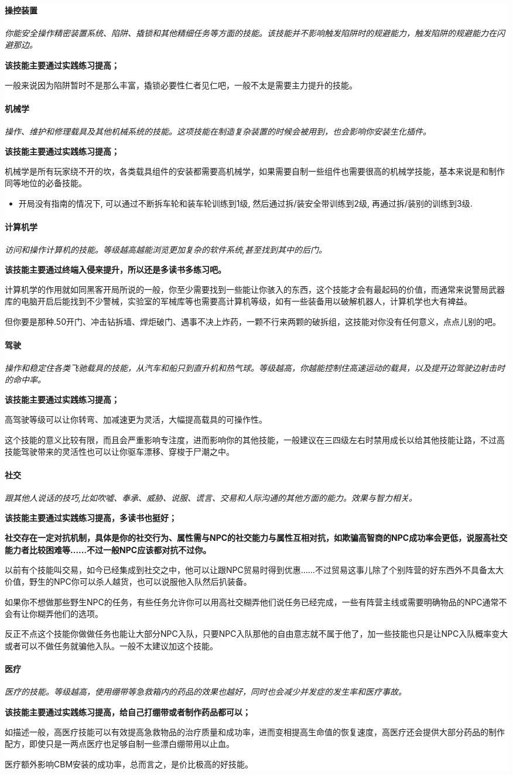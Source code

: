 #### 操控装置

*你能安全操作精密装置系统、陷阱、撬锁和其他精细任务等方面的技能。该技能并不影响触发陷阱时的规避能力，触发陷阱的规避能力在闪避那边。*

**该技能主要通过实践练习提高；**

一般来说因为陷阱暂时不是那么丰富，撬锁必要性仁者见仁吧，一般不太是需要主力提升的技能。

#### 机械学

*操作、维护和修理载具及其他机械系统的技能。这项技能在制造复杂装置的时候会被用到，也会影响你安装生化插件。*

**该技能主要通过实践练习提高；**

机械学是所有玩家绕不开的坎，各类载具组件的安装都需要高机械学，如果需要自制一些组件也需要很高的机械学技能，基本来说是和制作同等地位的必备技能。

- 开局没有指南的情况下, 可以通过不断拆车轮和装车轮训练到1级, 然后通过拆/装安全带训练到2级, 再通过拆/装别的训练到3级.

#### 计算机学

*访问和操作计算机的技能。等级越高越能浏览更加复杂的软件系统,甚至找到其中的后门。*

**该技能主要通过终端入侵来提升，所以还是多读书多练习吧。**

计算机学的作用就如同黑客开局所说的一般，你至少需要找到一些能让你骇入的东西，这个技能才会有最起码的价值，而通常来说警局武器库的电脑开启后能找到不少警械，实验室的军械库等也需要高计算机等级，如有一些装备用以破解机器人，计算机学也大有裨益。

但你要是那种.50开门、冲击钻拆墙、焊炬破门、遇事不决上炸药，一颗不行来两颗的破拆组，这技能对你没有任何意义，点点儿别的吧。

#### 驾驶

*操作和稳定住各类飞驰载具的技能，从汽车和船只到直升机和热气球。等级越高，你越能控制住高速运动的载具，以及提开边驾驶边射击时的命中率。*

**该技能主要通过实践练习提高；**

高驾驶等级可以让你转弯、加减速更为灵活，大幅提高载具的可操作性。

这个技能的意义比较有限，而且会严重影响专注度，进而影响你的其他技能，一般建议在三四级左右时禁用成长以给其他技能让路，不过高技能驾驶带来的灵活性也可以让你驱车漂移、穿梭于尸潮之中。

#### 社交

*跟其他人说话的技巧,比如吹嘘、奉承、威胁、说服、谎言、交易和人际沟通的其他方面的能力。效果与智力相关。*

**该技能主要通过实践练习提高，多读书也挺好；**

**社交存在一定对抗机制，具体是你的社交行为、属性需与NPC的社交能力与属性互相对抗，如欺骗高智商的NPC成功率会更低，说服高社交能力者比较困难等……不过一般NPC应该都对抗不过你。**

以前有个技能叫交易，如今已经集成到社交之中，他可以让跟NPC贸易时得到优惠……不过贸易这事儿除了个别阵营的好东西外不具备太大价值，野生的NPC你可以杀人越货，也可以说服他入队然后扒装备。

如果你不想做那些野生NPC的任务，有些任务允许你可以用高社交糊弄他们说任务已经完成，一些有阵营主线或需要明确物品的NPC通常不会有让你糊弄他们的选项。

反正不点这个技能你做做任务也能让大部分NPC入队，只要NPC入队那他的自由意志就不属于他了，加一些技能也只是让NPC入队概率变大或者可以不做任务就骗他入队。一般不太建议加这个技能。

#### 医疗

*医疗的技能。等级越高，使用绷带等急救箱内的药品的效果也越好，同时也会减少并发症的发生率和医疗事故。*

**该技能主要通过实践练习提高，给自己打绷带或者制作药品都可以；**

如描述一般，高医疗技能可以有效提高急救物品的治疗质量和成功率，进而变相提高生命值的恢复速度，高医疗还会提供大部分药品的制作配方，即使只是一两点医疗也足够自制一些漂白绷带用以止血。

医疗额外影响CBM安装的成功率，总而言之，是价比极高的好技能。
